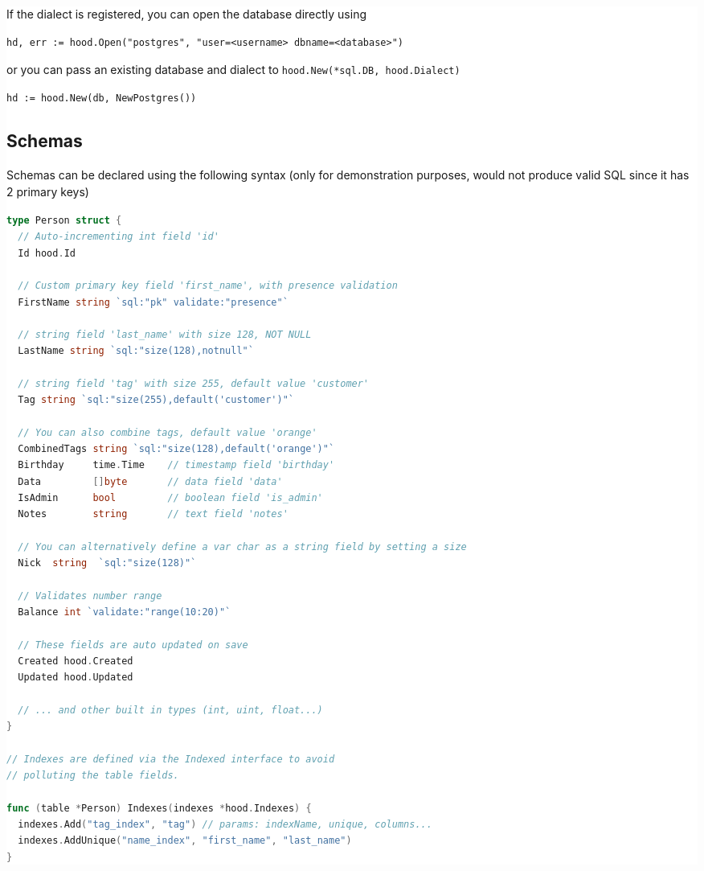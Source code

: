 If the dialect is registered, you can open the database directly using

    hd, err := hood.Open("postgres", "user=<username> dbname=<database>")
    
or you can pass an existing database and dialect to `hood.New(*sql.DB, hood.Dialect)`

    hd := hood.New(db, NewPostgres())
	
## Schemas

Schemas can be declared using the following syntax (only for demonstration purposes, would not produce valid SQL since it has 2 primary keys)

```go
type Person struct {
  // Auto-incrementing int field 'id'
  Id hood.Id

  // Custom primary key field 'first_name', with presence validation
  FirstName string `sql:"pk" validate:"presence"`

  // string field 'last_name' with size 128, NOT NULL
  LastName string `sql:"size(128),notnull"`

  // string field 'tag' with size 255, default value 'customer'
  Tag string `sql:"size(255),default('customer')"`

  // You can also combine tags, default value 'orange'
  CombinedTags string `sql:"size(128),default('orange')"`
  Birthday     time.Time    // timestamp field 'birthday'
  Data         []byte       // data field 'data'
  IsAdmin      bool         // boolean field 'is_admin'
  Notes        string       // text field 'notes'

  // You can alternatively define a var char as a string field by setting a size
  Nick  string  `sql:"size(128)"`

  // Validates number range
  Balance int `validate:"range(10:20)"`

  // These fields are auto updated on save
  Created hood.Created
  Updated hood.Updated

  // ... and other built in types (int, uint, float...)
}

// Indexes are defined via the Indexed interface to avoid
// polluting the table fields.

func (table *Person) Indexes(indexes *hood.Indexes) {
  indexes.Add("tag_index", "tag") // params: indexName, unique, columns...
  indexes.AddUnique("name_index", "first_name", "last_name")
}
```
